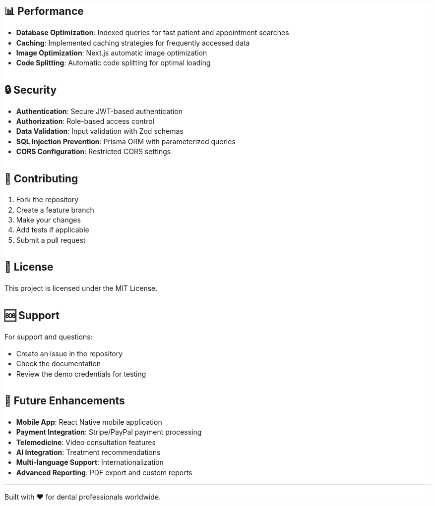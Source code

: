 ## 📊 Performance

- **Database Optimization**: Indexed queries for fast patient and appointment searches
- **Caching**: Implemented caching strategies for frequently accessed data
- **Image Optimization**: Next.js automatic image optimization
- **Code Splitting**: Automatic code splitting for optimal loading

## 🔒 Security

- **Authentication**: Secure JWT-based authentication
- **Authorization**: Role-based access control
- **Data Validation**: Input validation with Zod schemas
- **SQL Injection Prevention**: Prisma ORM with parameterized queries
- **CORS Configuration**: Restricted CORS settings

## 🤝 Contributing

1. Fork the repository
2. Create a feature branch
3. Make your changes
4. Add tests if applicable
5. Submit a pull request

## 📄 License

This project is licensed under the MIT License.

## 🆘 Support

For support and questions:
- Create an issue in the repository
- Check the documentation
- Review the demo credentials for testing

## 🔮 Future Enhancements

- **Mobile App**: React Native mobile application
- **Payment Integration**: Stripe/PayPal payment processing
- **Telemedicine**: Video consultation features
- **AI Integration**: Treatment recommendations
- **Multi-language Support**: Internationalization
- **Advanced Reporting**: PDF export and custom reports

---

Built with ❤️ for dental professionals worldwide.
